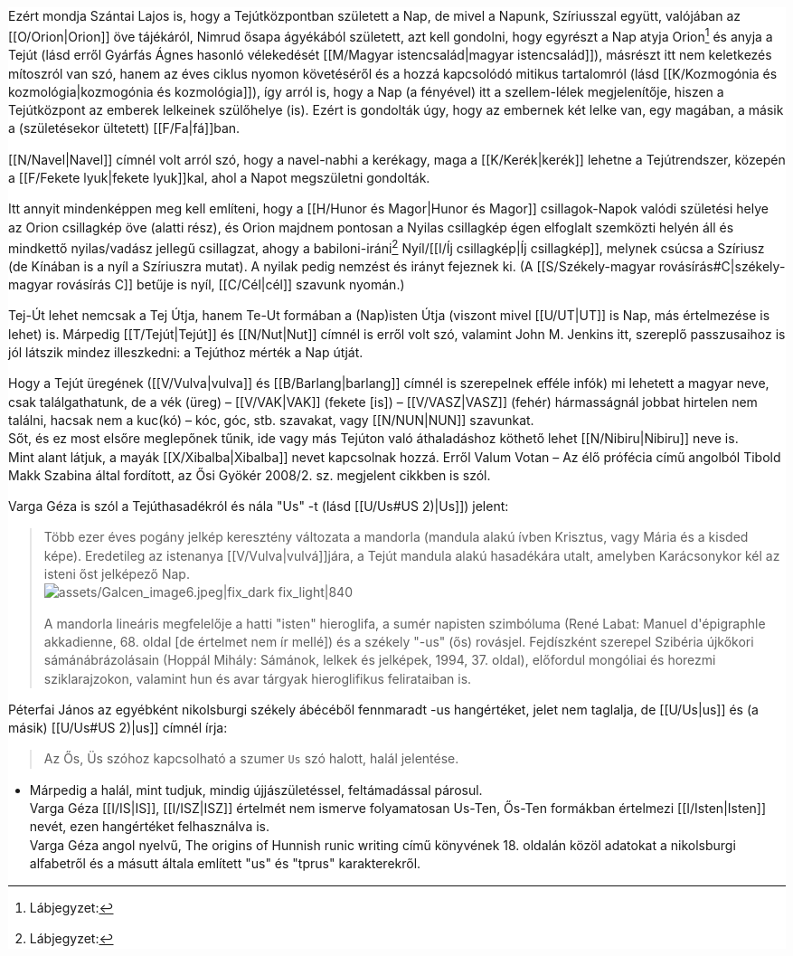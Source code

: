 Ezért mondja Szántai Lajos is, hogy a Tejútközpontban született a Nap, de mivel a Napunk, Szíriusszal együtt, valójában az [[O/Orion\|Orion]] öve tájékáról, Nimrud ősapa ágyékából született, azt kell gondolni, hogy egyrészt a Nap atyja Orion[^3] és anyja a Tejút (lásd erről Gyárfás Ágnes hasonló vélekedését [[M/Magyar istencsalád\|magyar istencsalád]]), másrészt itt nem keletkezés mítoszról van szó, hanem az éves ciklus nyomon követéséről és a hozzá kapcsolódó mitikus tartalomról (lásd [[K/Kozmogónia és kozmológia\|kozmogónia és kozmológia]]), így arról is, hogy a Nap (a fényével) itt a szellem-lélek megjelenítője, hiszen a Tejútközpont az emberek lelkeinek szülőhelye (is). Ezért is gondolták úgy, hogy az embernek két lelke van, egy magában, a másik a (születésekor ültetett) [[F/Fa\|fá]]ban.  

[[N/Navel\|Navel]] címnél volt arról szó, hogy a navel-nabhi a kerékagy, maga a [[K/Kerék\|kerék]] lehetne a Tejútrendszer, közepén a [[F/Fekete lyuk\|fekete lyuk]]kal, ahol a Napot megszületni gondolták.  

Itt annyit mindenképpen meg kell említeni, hogy a [[H/Hunor és Magor\|Hunor és Magor]] csillagok-Napok valódi születési helye az Orion csillagkép öve (alatti rész), és Orion majdnem pontosan a Nyilas csillagkép égen elfoglalt szemközti helyén áll és mindkettő nyilas/vadász jellegű csillagzat, ahogy a babiloni-iráni[^4] Nyíl/[[I/Íj csillagkép\|Íj csillagkép]], melynek csúcsa a Szíriusz (de Kínában is a nyíl a Szíriuszra mutat). A nyilak pedig nemzést és irányt fejeznek ki. (A [[S/Székely-magyar rovásírás#C\|székely-magyar rovásírás C]] betűje is nyíl, [[C/Cél\|cél]] szavunk nyomán.)  

Tej-Út lehet nemcsak a Tej Útja, hanem Te-Ut formában a (Nap)isten Útja (viszont mivel [[U/UT\|UT]] is Nap, más értelmezése is lehet) is. Márpedig [[T/Tejút\|Tejút]] és [[N/Nut\|Nut]] címnél is erről volt szó, valamint John M. Jenkins itt, szereplő passzusaihoz is jól látszik mindez illeszkedni: a Tejúthoz mérték a Nap útját.  

Hogy a Tejút üregének ([[V/Vulva\|vulva]] és [[B/Barlang\|barlang]] címnél is szerepelnek efféle infók) mi lehetett a magyar neve, csak találgathatunk, de a vék (üreg) – [[V/VAK\|VAK]] (fekete \[is\]) – [[V/VASZ\|VASZ]] (fehér) hármasságnál jobbat hirtelen nem találni, hacsak nem a kuc(kó) – kóc, góc, stb. szavakat, vagy [[N/NUN\|NUN]] szavunkat.  
Sőt, és ez most elsőre meglepőnek tűnik, ide vagy más Tejúton való áthaladáshoz köthető lehet [[N/Nibiru\|Nibiru]] neve is.  
Mint alant látjuk, a mayák [[X/Xibalba\|Xibalba]] nevet kapcsolnak hozzá. Erről Valum Votan – Az élő prófécia című angolból Tibold Makk Szabina által fordított, az Ősi Gyökér 2008/2. sz. megjelent cikkben is szól.  

Varga Géza is szól a Tejúthasadékról és nála "Us" -t (lásd [[U/Us#US 2)\|Us]]) jelent:  
> Több ezer éves pogány jelkép keresztény változata a mandorla (mandula alakú ívben Krisztus, vagy Mária és a kisded képe). Eredetileg az istenanya [[V/Vulva\|vulvá]]jára, a Tejút mandula alakú hasadékára utalt, amelyben Karácsonykor kél az isteni őst jelképező Nap.  
> ![assets/Galcen_image6.jpeg|fix_dark fix_light|840](/img/user/G/assets/Galcen_image6.jpeg)  
>
> A mandorla lineáris megfelelője a hatti "isten" hieroglifa, a sumér napisten szimbóluma (René Labat: Manuel d'épigraphle akkadienne, 68. oldal \[de értelmet nem ír mellé\]) és a székely "-us" (ős) rovásjel. Fejdíszként szerepel Szibéria újkőkori sámánábrázolásain (Hoppál Mihály: Sámánok, lelkek és jelképek, 1994, 37. oldal), előfordul mongóliai és horezmi sziklarajzokon, valamint hun és avar tárgyak hieroglifikus felirataiban is.  

Péterfai János az egyébként nikolsburgi székely ábécéből fennmaradt -us hangértéket, jelet nem taglalja, de [[U/Us\|us]] és (a másik) [[U/Us#US 2)\|us]] címnél írja:  
> Az Ős, Üs szóhoz kapcsolható a szumer `Us` szó halott, halál jelentése.  
- Márpedig a halál, mint tudjuk, mindig újjászületéssel, feltámadással párosul. <br/>
Varga Géza [[I/IS\|IS]], [[I/ISZ\|ISZ]] értelmét nem ismerve folyamatosan Us-Ten, Ős-Ten formákban értelmezi [[I/Isten\|Isten]] nevét, ezen hangértéket felhasználva is.  
Varga Géza angol nyelvű, The origins of Hunnish runic writing című könyvének 18. oldalán közöl adatokat a nikolsburgi alfabetről és a másutt általa említett "us" és "tprus" karakterekről.  


[^1]: Lábjegyzet:  
[^2]: Lábjegyzet:  
[^3]: Lábjegyzet:  
[^4]: Lábjegyzet:  
[^5]: Lábjegyzet:  
[^6]: Lábjegyzet:  